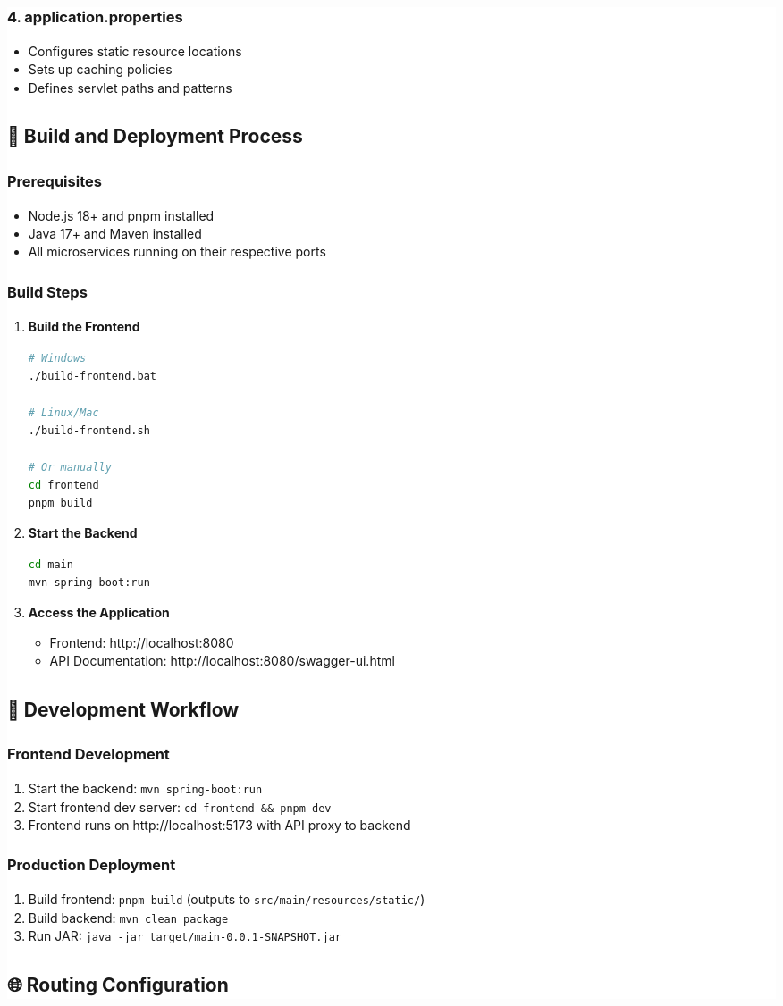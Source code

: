 ### 4. application.properties
- Configures static resource locations
- Sets up caching policies
- Defines servlet paths and patterns

## 🚀 Build and Deployment Process

### Prerequisites
- Node.js 18+ and pnpm installed
- Java 17+ and Maven installed
- All microservices running on their respective ports

### Build Steps

1. **Build the Frontend**
   ```bash
   # Windows
   ./build-frontend.bat
   
   # Linux/Mac
   ./build-frontend.sh
   
   # Or manually
   cd frontend
   pnpm build
   ```

2. **Start the Backend**
   ```bash
   cd main
   mvn spring-boot:run
   ```

3. **Access the Application**
   - Frontend: http://localhost:8080
   - API Documentation: http://localhost:8080/swagger-ui.html

## 🔄 Development Workflow

### Frontend Development
1. Start the backend: `mvn spring-boot:run`
2. Start frontend dev server: `cd frontend && pnpm dev`
3. Frontend runs on http://localhost:5173 with API proxy to backend

### Production Deployment
1. Build frontend: `pnpm build` (outputs to `src/main/resources/static/`)
2. Build backend: `mvn clean package`
3. Run JAR: `java -jar target/main-0.0.1-SNAPSHOT.jar`

## 🌐 Routing Configuration
